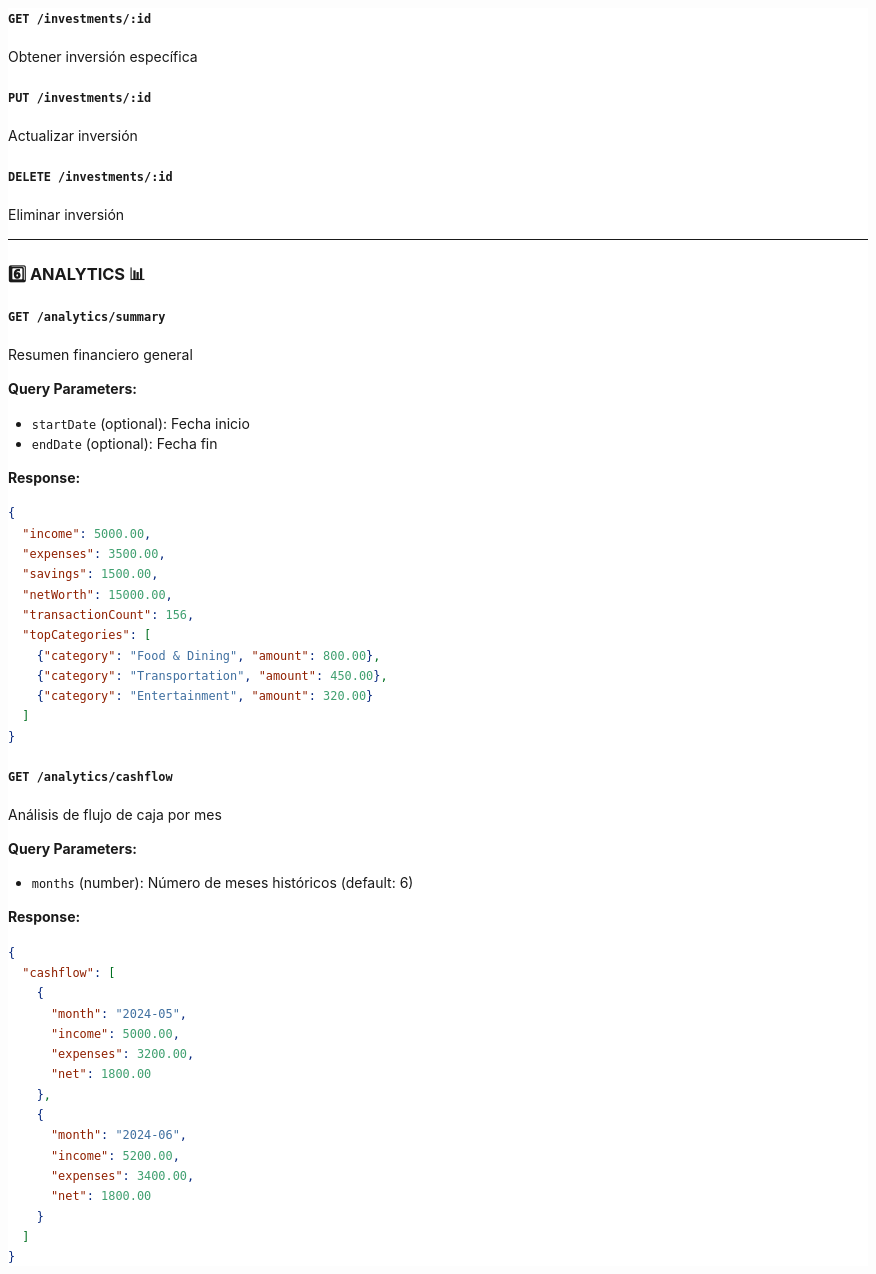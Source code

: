 #### `GET /investments/:id`
Obtener inversión específica

#### `PUT /investments/:id`
Actualizar inversión

#### `DELETE /investments/:id`
Eliminar inversión

---

### 6️⃣ **ANALYTICS** 📊

#### `GET /analytics/summary`
Resumen financiero general

**Query Parameters:**
- `startDate` (optional): Fecha inicio
- `endDate` (optional): Fecha fin

**Response:**
```json
{
  "income": 5000.00,
  "expenses": 3500.00,
  "savings": 1500.00,
  "netWorth": 15000.00,
  "transactionCount": 156,
  "topCategories": [
    {"category": "Food & Dining", "amount": 800.00},
    {"category": "Transportation", "amount": 450.00},
    {"category": "Entertainment", "amount": 320.00}
  ]
}
```

#### `GET /analytics/cashflow`
Análisis de flujo de caja por mes

**Query Parameters:**
- `months` (number): Número de meses históricos (default: 6)

**Response:**
```json
{
  "cashflow": [
    {
      "month": "2024-05",
      "income": 5000.00,
      "expenses": 3200.00,
      "net": 1800.00
    },
    {
      "month": "2024-06",
      "income": 5200.00,
      "expenses": 3400.00,
      "net": 1800.00
    }
  ]
}
```
